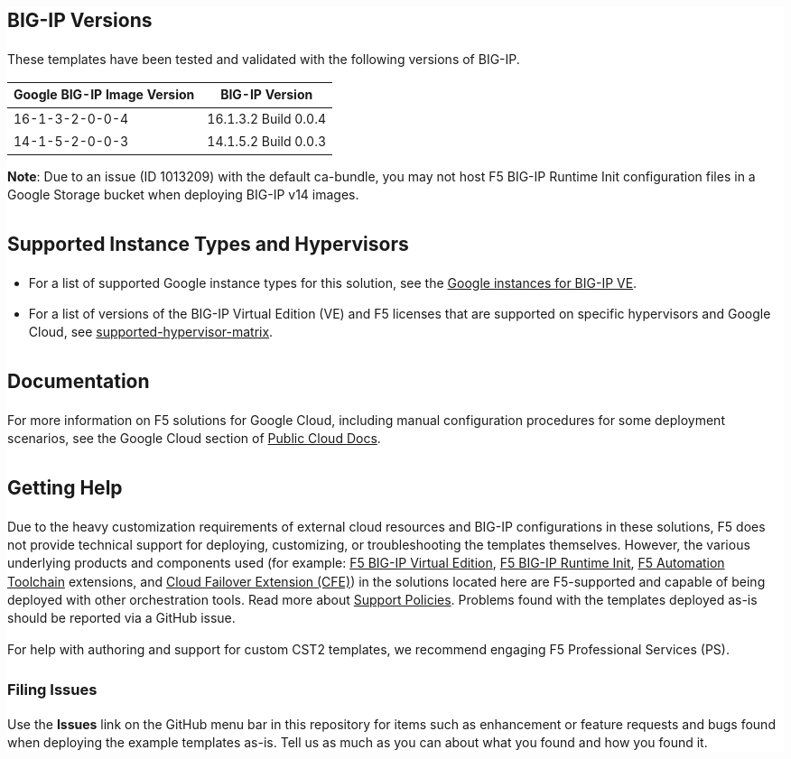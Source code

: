 ## BIG-IP Versions

These templates have been tested and validated with the following versions of BIG-IP.

| Google BIG-IP Image Version | BIG-IP Version         |
| --------------------------- | ---------------------- |
| 16-1-3-2-0-0-4              | 16.1.3.2 Build 0.0.4  |
| 14-1-5-2-0-0-3              | 14.1.5.2 Build 0.0.3  |

**Note**: Due to an issue (ID 1013209) with the default ca-bundle, you may not host F5 BIG-IP Runtime Init configuration files in a Google Storage bucket when deploying BIG-IP v14 images.

## Supported Instance Types and Hypervisors

- For a list of supported Google instance types for this solution, see the [Google instances for BIG-IP VE](https://clouddocs.f5.com/cloud/public/v1/google/Google_singleNIC.html).

- For a list of versions of the BIG-IP Virtual Edition (VE) and F5 licenses that are supported on specific hypervisors and Google Cloud, see [supported-hypervisor-matrix](https://support.f5.com/kb/en-us/products/big-ip_ltm/manuals/product/ve-supported-hypervisor-matrix.html).

## Documentation

For more information on F5 solutions for Google Cloud, including manual configuration procedures for some deployment scenarios, see the Google Cloud section of [Public Cloud Docs](http://clouddocs.f5.com/cloud/public/v1/).

## Getting Help

Due to the heavy customization requirements of external cloud resources and BIG-IP configurations in these solutions, F5 does not provide technical support for deploying, customizing, or troubleshooting the templates themselves. However, the various underlying products and components used (for example: [F5 BIG-IP Virtual Edition](https://clouddocs.f5.com/cloud/public/v1/), [F5 BIG-IP Runtime Init](https://github.com/F5Networks/f5-bigip-runtime-init), [F5 Automation Toolchain](https://www.f5.com/pdf/products/automation-toolchain-overview.pdf) extensions, and [Cloud Failover Extension (CFE)](https://clouddocs.f5.com/products/extensions/f5-cloud-failover/latest/)) in the solutions located here are F5-supported and capable of being deployed with other orchestration tools. Read more about [Support Policies](https://www.f5.com/company/policies/support-policies). Problems found with the templates deployed as-is should be reported via a GitHub issue.

For help with authoring and support for custom CST2 templates, we recommend engaging F5 Professional Services (PS).

### Filing Issues

Use the **Issues** link on the GitHub menu bar in this repository for items such as enhancement or feature requests and bugs found when deploying the example templates as-is. Tell us as much as you can about what you found and how you found it.
